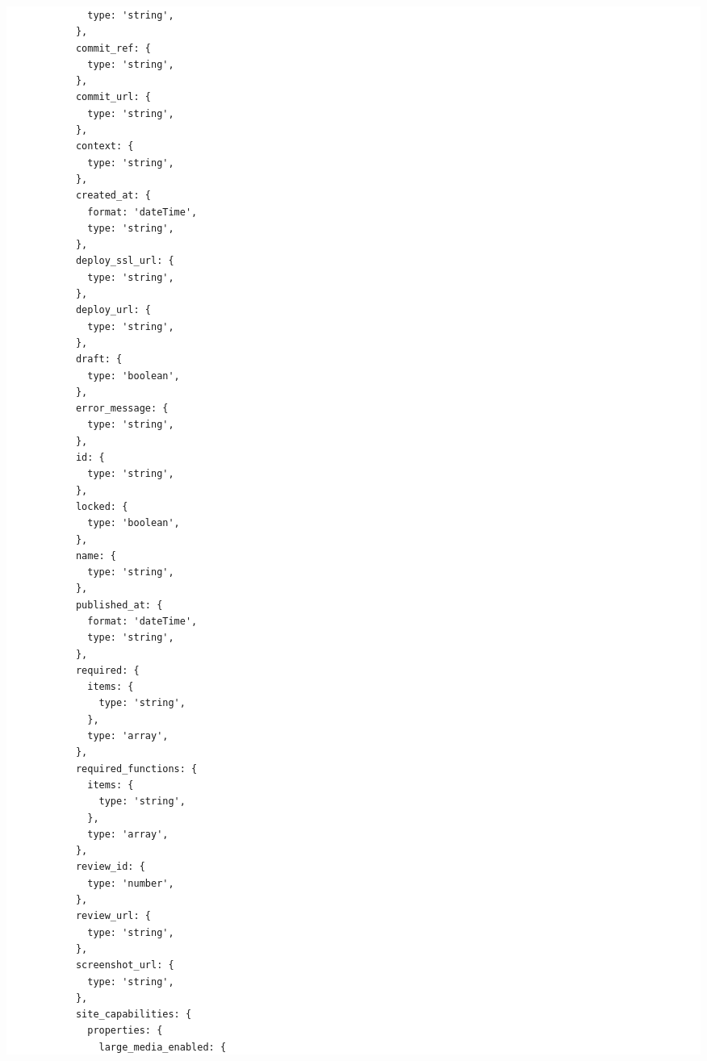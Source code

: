                   type: 'string',
                },
                commit_ref: {
                  type: 'string',
                },
                commit_url: {
                  type: 'string',
                },
                context: {
                  type: 'string',
                },
                created_at: {
                  format: 'dateTime',
                  type: 'string',
                },
                deploy_ssl_url: {
                  type: 'string',
                },
                deploy_url: {
                  type: 'string',
                },
                draft: {
                  type: 'boolean',
                },
                error_message: {
                  type: 'string',
                },
                id: {
                  type: 'string',
                },
                locked: {
                  type: 'boolean',
                },
                name: {
                  type: 'string',
                },
                published_at: {
                  format: 'dateTime',
                  type: 'string',
                },
                required: {
                  items: {
                    type: 'string',
                  },
                  type: 'array',
                },
                required_functions: {
                  items: {
                    type: 'string',
                  },
                  type: 'array',
                },
                review_id: {
                  type: 'number',
                },
                review_url: {
                  type: 'string',
                },
                screenshot_url: {
                  type: 'string',
                },
                site_capabilities: {
                  properties: {
                    large_media_enabled: {